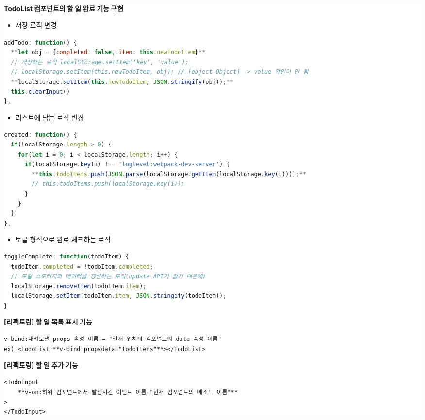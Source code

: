 **TodoList 컴포넌트의 할 일 완료 기능 구현**

- 저장 로직 변경

```jsx
addTodo: function() {
  **let obj = {completed: false, item: this.newTodoItem}**
  // 저장하는 로직 localStorage.setItem('key', 'value');
  // localStorage.setItem(this.newTodoItem, obj); // [object Object] -> value 확인이 안 됨
  **localStorage.setItem(this.newTodoItem, JSON.stringify(obj));**
  this.clearInput()
},
```

- 리스트에 담는 로직 변경

```jsx
created: function() {
  if(localStorage.length > 0) {
    for(let i = 0; i < localStorage.length; i++) {
      if(localStorage.key(i) !== 'loglevel:webpack-dev-server') {
        **this.todoItems.push(JSON.parse(localStorage.getItem(localStorage.key(i))));**
        // this.todoItems.push(localStorage.key(i));
      }
    }
  }
},
```

- 토글 형식으로 완료 체크하는 로직

```jsx
toggleComplete: function(todoItem) {
  todoItem.completed = !todoItem.completed;
  // 로컬 스토리지의 데이터를 갱신하는 로직(update API가 없기 때문에)
  localStorage.removeItem(todoItem.item);
  localStorage.setItem(todoItem.item, JSON.stringify(todoItem));
}
```

**[리팩토링] 할 일 목록 표시 기능**

```
v-bind:내려보낼 props 속성 이름 = "현재 위치의 컴포넌트의 data 속성 이름"
ex) <TodoList **v-bind:propsdata="todoItems"**></TodoList>
```

**[리팩토링] 할 일 추가 기능**

```
<TodoInput
	**v-on:하위 컴포넌트에서 발생시킨 이벤트 이름="현재 컴포넌트의 메소드 이름"**
>
</TodoInput>
```